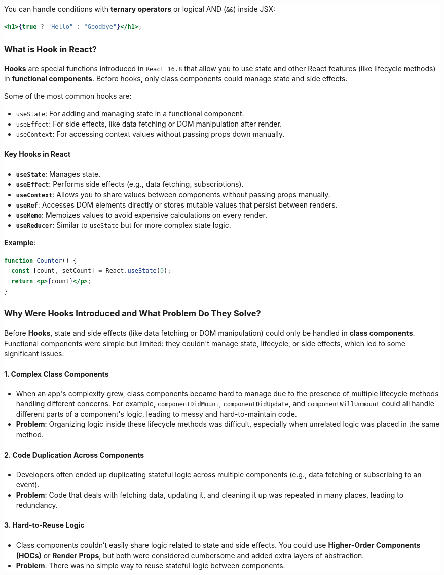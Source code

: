 You can handle conditions with **ternary operators** or logical AND (`&&`) inside JSX:
```jsx
<h1>{true ? "Hello" : "Goodbye"}</h1>;
```

### What is Hook in React?
**Hooks** are special functions introduced in `React 16.8` that allow you to use state and other React features (like lifecycle methods) in **functional components**. Before hooks, only class components could manage state and side effects.

Some of the most common hooks are:
- `useState`: For adding and managing state in a functional component.
- `useEffect`: For side effects, like data fetching or DOM manipulation after render.
- `useContext`: For accessing context values without passing props down manually.

#### Key Hooks in React
- **`useState`**: Manages state.
- **`useEffect`**: Performs side effects (e.g., data fetching, subscriptions).
- **`useContext`**: Allows you to share values between components without passing props manually.
- **`useRef`**: Accesses DOM elements directly or stores mutable values that persist between renders.
- **`useMemo`**: Memoizes values to avoid expensive calculations on every render.
- **`useReducer`**: Similar to `useState` but for more complex state logic.

**Example**:
```jsx
function Counter() {
  const [count, setCount] = React.useState(0);
  return <p>{count}</p>;
}
```

### Why Were Hooks Introduced and What Problem Do They Solve?
Before **Hooks**, state and side effects (like data fetching or DOM manipulation) could only be handled in **class components**. Functional components were simple but limited: they couldn't manage state, lifecycle, or side effects, which led to some significant issues:

#### 1. Complex Class Components
- When an app's complexity grew, class components became hard to manage due to the presence of multiple lifecycle methods handling different concerns. For example, `componentDidMount`, `componentDidUpdate`, and `componentWillUnmount` could all handle different parts of a component's logic, leading to messy and hard-to-maintain code. 
- **Problem**: Organizing logic inside these lifecycle methods was difficult, especially when unrelated logic was placed in the same method.

#### 2. Code Duplication Across Components
- Developers often ended up duplicating stateful logic across multiple components (e.g., data fetching or subscribing to an event).
- **Problem**: Code that deals with fetching data, updating it, and cleaning it up was repeated in many places, leading to redundancy.

#### 3. Hard-to-Reuse Logic
- Class components couldn’t easily share logic related to state and side effects. You could use **Higher-Order Components (HOCs)** or **Render Props**, but both were considered cumbersome and added extra layers of abstraction.
- **Problem**: There was no simple way to reuse stateful logic between components.
